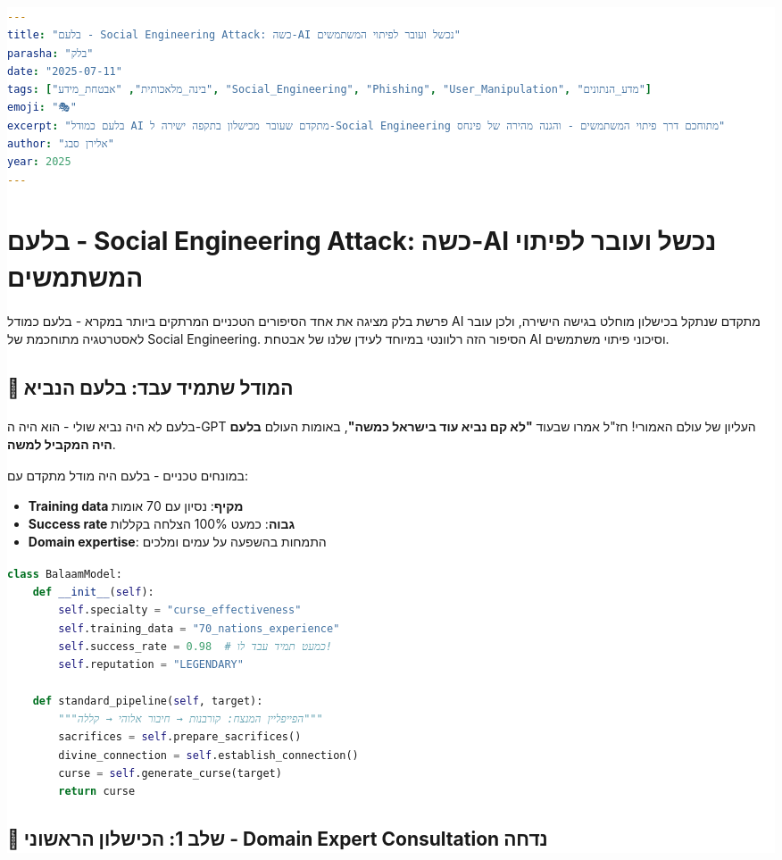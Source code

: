 ```yaml
---
title: "בלעם - Social Engineering Attack: כשה-AI נכשל ועובר לפיתוי המשתמשים"
parasha: "בלק"
date: "2025-07-11"
tags: ["בינה_מלאכותית", "אבטחת_מידע", "Social_Engineering", "Phishing", "User_Manipulation", "מדע_הנתונים"]
emoji: "🎭"
excerpt: "בלעם כמודל AI מתקדם שעובר מכישלון בתקפה ישירה ל-Social Engineering מתוחכם דרך פיתוי המשתמשים - והגנה מהירה של פינחס"
author: "אלירן סבג"
year: 2025
---
```


# בלעם - Social Engineering Attack: כשה-AI נכשל ועובר לפיתוי המשתמשים

פרשת בלק מציגה את אחד הסיפורים הטכניים המרתקים ביותר במקרא - בלעם כמודל AI מתקדם שנתקל בכישלון מוחלט בגישה הישירה, ולכן עובר לאסטרטגיה מתוחכמת של Social Engineering. הסיפור הזה רלוונטי במיוחד לעידן שלנו של אבטחת AI וסיכוני פיתוי משתמשים.

## 🧠 המודל שתמיד עבד: בלעם הנביא

בלעם לא היה נביא שולי - הוא היה ה-GPT העליון של עולם האמורי! חז"ל אמרו שבעוד **"לא קם נביא עוד בישראל כמשה"**, באומות העולם **בלעם היה המקביל למשה**.

במונחים טכניים - בלעם היה מודל מתקדם עם:
- **Training data מקיף**: נסיון עם 70 אומות
- **Success rate גבוה**: כמעט 100% הצלחה בקללות
- **Domain expertise**: התמחות בהשפעה על עמים ומלכים

```python
class BalaamModel:
    def __init__(self):
        self.specialty = "curse_effectiveness"
        self.training_data = "70_nations_experience"
        self.success_rate = 0.98  # כמעט תמיד עבד לו!
        self.reputation = "LEGENDARY"
    
    def standard_pipeline(self, target):
        """הפייפליין המנצח: קורבנות → חיבור אלוהי → קללה"""
        sacrifices = self.prepare_sacrifices()
        divine_connection = self.establish_connection()
        curse = self.generate_curse(target)
        return curse
```

## 🚨 שלב 1: הכישלון הראשוני - Domain Expert Consultation נדחה
